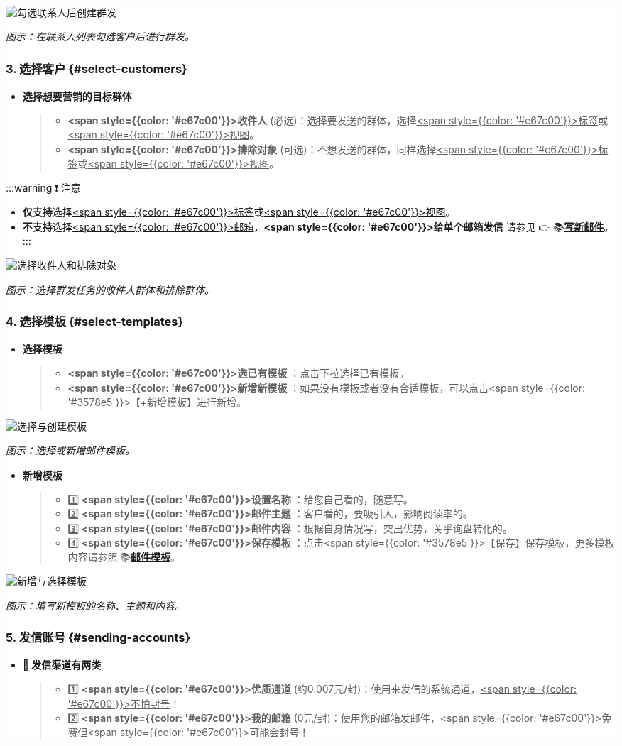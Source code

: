 ![勾选联系人后创建群发](https://cos.files.maozhishi.com/data/web/web-files/img/20240708215749.png)

_图示：在联系人列表勾选客户后进行群发。_

### 3. 选择客户 {#select-customers}

- **选择想要营销的目标群体**
  > - **<span style={{color: '#e67c00'}}>收件人</span>** (必选)：选择要发送的群体，选择<u><span style={{color: '#e67c00'}}>标签</span></u>或<u><span style={{color: '#e67c00'}}>视图</span></u>。
  > - **<span style={{color: '#e67c00'}}>排除对象</span>** (可选)：不想发送的群体，同样选择<u><span style={{color: '#e67c00'}}>标签</span></u>或<u><span style={{color: '#e67c00'}}>视图</span></u>。

:::warning ❗️ 注意

- **仅支持**选择<u><span style={{color: '#e67c00'}}>标签</span></u>或<u><span style={{color: '#e67c00'}}>视图</span></u>。
- **不支持**选择<u><span style={{color: '#e67c00'}}>邮箱</span></u>，**<span style={{color: '#e67c00'}}>给单个邮箱发信</span>** 请参见 👉 📚[**写新邮件**](./compose-new-email)。
  :::

![选择收件人和排除对象](https://cos.files.maozhishi.com/data/web/web-files/img/20240709002423.png)

_图示：选择群发任务的收件人群体和排除群体。_

### 4. 选择模板 {#select-templates}

- **选择模板**
  > - **<span style={{color: '#e67c00'}}>选已有模板</span>** ：点击下拉选择已有模板。
  > - **<span style={{color: '#e67c00'}}>新增新模板</span>** ：如果没有模板或者没有合适模板，可以点击<span style={{color: '#3578e5'}}>【+新增模板】</span>进行新增。

![选择与创建模板](https://cos.files.maozhishi.com/data/web/web-files/img/20240708225351.png)

_图示：选择或新增邮件模板。_

- **新增模板**
  > - 1️⃣ **<span style={{color: '#e67c00'}}>设置名称</span>** ：给您自己看的，随意写。
  > - 2️⃣ **<span style={{color: '#e67c00'}}>邮件主题</span>** ：客户看的，要吸引人，影响阅读率的。
  > - 3️⃣ **<span style={{color: '#e67c00'}}>邮件内容</span>** ：根据自身情况写，突出优势，关乎询盘转化的。
  > - 4️⃣ **<span style={{color: '#e67c00'}}>保存模板</span>** ：点击<span style={{color: '#3578e5'}}>【保存】</span>保存模板，更多模板内容请参照 📚[**邮件模板**](./email-templates)。

![新增与选择模板](https://cos.files.maozhishi.com/data/web/web-files/img/20240709001455.png)

_图示：填写新模板的名称、主题和内容。_

### 5. 发信账号 {#sending-accounts}

- **📧 发信渠道有两类**
  > - 1️⃣ **<span style={{color: '#e67c00'}}>优质通道</span>** (约0.007元/封)：使用来发信的系统通道，<u><span style={{color: '#e67c00'}}>不怕封号</span></u>！
  > - 2️⃣ **<span style={{color: '#e67c00'}}>我的邮箱</span>** (0元/封)：使用您的邮箱发邮件，<u><span style={{color: '#e67c00'}}>免费</span></u>但<u><span style={{color: '#e67c00'}}>可能会封号</span></u>！
